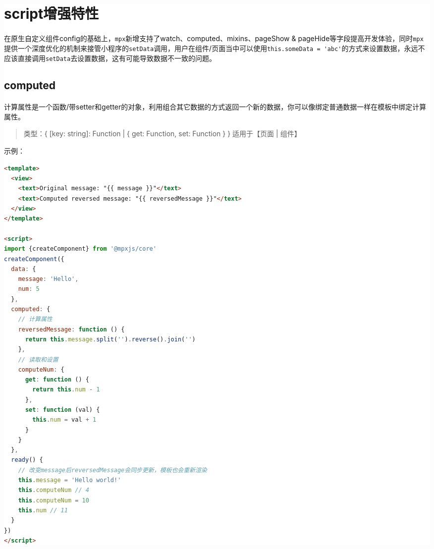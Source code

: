 # script增强特性

在原生自定义组件config的基础上，`mpx`新增支持了watch、computed、mixins、pageShow & pageHide等字段提高开发体验，同时`mpx`提供一个深度优化的机制来接管小程序的`setData`调用，用户在组件/页面当中可以使用`this.someData = 'abc'`的方式来设置数据，永远不应该直接调用`setData`去设置数据，这有可能导致数据不一致的问题。

## computed

计算属性是一个函数/带setter和getter的对象，利用组合其它数据的方式返回一个新的数据，你可以像绑定普通数据一样在模板中绑定计算属性。
> 类型：{ [key: string]: Function | { get: Function, set: Function } }
> 适用于【页面 | 组件】

示例：

```html
<template>
  <view>
    <text>Original message: "{{ message }}"</text>
    <text>Computed reversed message: "{{ reversedMessage }}"</text>
  </view>
</template>

<script>
import {createComponent} from '@mpxjs/core'
createComponent({
  data: {
    message: 'Hello',
    num: 5
  },
  computed: {
    // 计算属性
    reversedMessage: function () {
      return this.message.split('').reverse().join('')
    },
    // 读取和设置
    computeNum: {
      get: function () {
        return this.num - 1
      },
      set: function (val) {
        this.num = val + 1
      }
    }
  },
  ready() {
    // 改变message后reversedMessage会同步更新，模板也会重新渲染
    this.message = 'Hello world!'
    this.computeNum // 4
    this.computeNum = 10 
    this.num // 11
  }
})
</script>
```
